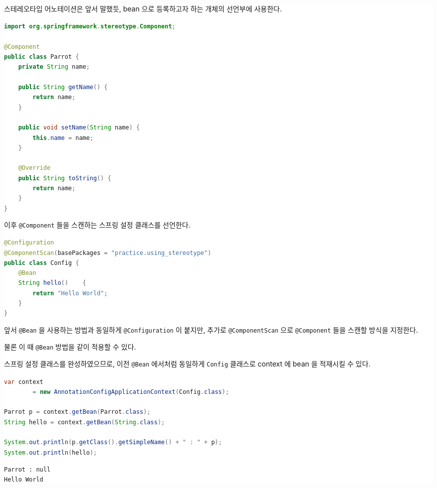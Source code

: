 스테레오타입 어노테이션은 앞서 말했듯, bean 으로 등록하고자 하는 개체의 선언부에 사용한다.

```java
import org.springframework.stereotype.Component;

@Component
public class Parrot {
    private String name;

    public String getName() {
        return name;
    }

    public void setName(String name) {
        this.name = name;
    }
    
    @Override
    public String toString() {
        return name;
    }
}
```

이후 `@Component` 들을 스캔하는 스프링 설정 클래스를 선언한다.

```java
@Configuration
@ComponentScan(basePackages = "practice.using_stereotype")
public class Config {
    @Bean
    String hello()    {
        return "Hello World";
    }
}
```

앞서 `@Bean` 을 사용하는 방법과 동일하게 `@Configuration` 이 붙지만, 추가로 `@ComponentScan` 으로 `@Component` 들을 스캔할 방식을 지정한다.

물론 이 때 `@Bean` 방법을 같이 적용할 수 있다.

스프링 설정 클래스를 완성하였으므로, 이전 `@Bean` 에서처럼 동일하게 `Config` 클래스로 context 에 bean 을 적재시킬 수 있다.

```java
var context
        = new AnnotationConfigApplicationContext(Config.class);

Parrot p = context.getBean(Parrot.class);
String hello = context.getBean(String.class);

System.out.println(p.getClass().getSimpleName() + " : " + p);
System.out.println(hello);
```
```
Parrot : null
Hello World
```
